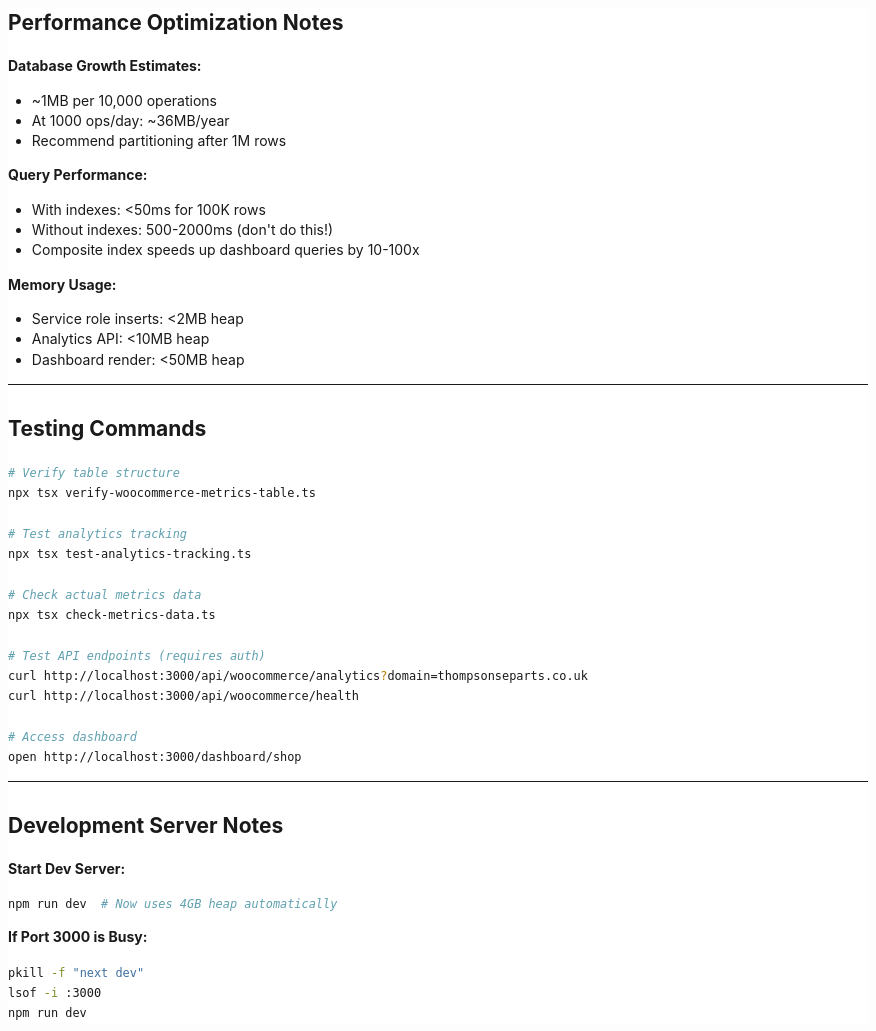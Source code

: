 
## Performance Optimization Notes

**Database Growth Estimates:**
- ~1MB per 10,000 operations
- At 1000 ops/day: ~36MB/year
- Recommend partitioning after 1M rows

**Query Performance:**
- With indexes: <50ms for 100K rows
- Without indexes: 500-2000ms (don't do this!)
- Composite index speeds up dashboard queries by 10-100x

**Memory Usage:**
- Service role inserts: <2MB heap
- Analytics API: <10MB heap
- Dashboard render: <50MB heap

---

## Testing Commands

```bash
# Verify table structure
npx tsx verify-woocommerce-metrics-table.ts

# Test analytics tracking
npx tsx test-analytics-tracking.ts

# Check actual metrics data
npx tsx check-metrics-data.ts

# Test API endpoints (requires auth)
curl http://localhost:3000/api/woocommerce/analytics?domain=thompsonseparts.co.uk
curl http://localhost:3000/api/woocommerce/health

# Access dashboard
open http://localhost:3000/dashboard/shop
```

---

## Development Server Notes

**Start Dev Server:**
```bash
npm run dev  # Now uses 4GB heap automatically
```

**If Port 3000 is Busy:**
```bash
pkill -f "next dev"
lsof -i :3000
npm run dev
```
